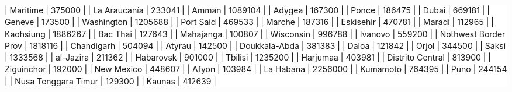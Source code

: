 | Maritime | 375000 | 
| La Araucanía | 233041 | 
| Amman | 1089104 | 
| Adygea | 167300 | 
| Ponce | 186475 | 
| Dubai | 669181 | 
| Geneve | 173500 | 
| Washington | 1205688 | 
| Port Said | 469533 | 
| Marche | 187316 | 
| Eskisehir | 470781 | 
| Maradi | 112965 | 
| Kaohsiung | 1886267 | 
| Bac Thai | 127643 | 
| Mahajanga | 100807 | 
| Wisconsin | 996788 | 
| Ivanovo | 559200 | 
| Nothwest Border Prov | 1818116 | 
| Chandigarh | 504094 | 
| Atyrau | 142500 | 
| Doukkala-Abda | 381383 | 
| Daloa | 121842 | 
| Orjol | 344500 | 
| Saksi | 1333568 | 
| al-Jazira | 211362 | 
| Habarovsk | 901000 | 
| Tbilisi | 1235200 | 
| Harjumaa | 403981 | 
| Distrito Central | 813900 | 
| Ziguinchor | 192000 | 
| New Mexico | 448607 | 
| Afyon | 103984 | 
| La Habana | 2256000 | 
| Kumamoto | 764395 | 
| Puno | 244154 | 
| Nusa Tenggara Timur | 129300 | 
| Kaunas | 412639 | 